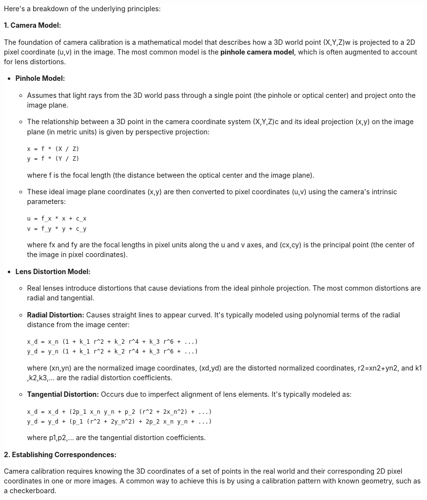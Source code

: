 Here's a breakdown of the underlying principles:

**1. Camera Model:**

The foundation of camera calibration is a mathematical model that describes how a 3D world point (X,Y,Z)w​ is projected to a 2D pixel coordinate (u,v) in the image. The most common model is the **pinhole camera model**, which is often augmented to account for lens distortions.

- **Pinhole Model:**
    
    - Assumes that light rays from the 3D world pass through a single point (the pinhole or optical center) and project onto the image plane.
    - The relationship between a 3D point in the camera coordinate system (X,Y,Z)c​ and its ideal projection (x,y) on the image plane (in metric units) is given by perspective projection:
        
        ```
        x = f * (X / Z)
        y = f * (Y / Z)
        ```
        
        where f is the focal length (the distance between the optical center and the image plane).
    - These ideal image plane coordinates (x,y) are then converted to pixel coordinates (u,v) using the camera's intrinsic parameters:
        
        ```
        u = f_x * x + c_x
        v = f_y * y + c_y
        ```
        
        where fx​ and fy​ are the focal lengths in pixel units along the u and v axes, and (cx​,cy​) is the principal point (the center of the image in pixel coordinates).
- **Lens Distortion Model:**
    
    - Real lenses introduce distortions that cause deviations from the ideal pinhole projection. The most common distortions are radial and tangential.
    - **Radial Distortion:** Causes straight lines to appear curved. It's typically modeled using polynomial terms of the radial distance from the image center:
        
        ```
        x_d = x_n (1 + k_1 r^2 + k_2 r^4 + k_3 r^6 + ...)
        y_d = y_n (1 + k_1 r^2 + k_2 r^4 + k_3 r^6 + ...)
        ```
        
        where (xn​,yn​) are the normalized image coordinates, (xd​,yd​) are the distorted normalized coordinates, r2=xn2​+yn2​, and k1​,k2​,k3​,... are the radial distortion coefficients.
    - **Tangential Distortion:** Occurs due to imperfect alignment of lens elements. It's typically modeled as:
        
        ```
        x_d = x_d + (2p_1 x_n y_n + p_2 (r^2 + 2x_n^2) + ...)
        y_d = y_d + (p_1 (r^2 + 2y_n^2) + 2p_2 x_n y_n + ...)
        ```
        
        where p1​,p2​,... are the tangential distortion coefficients.

**2. Establishing Correspondences:**

Camera calibration requires knowing the 3D coordinates of a set of points in the real world and their corresponding 2D pixel coordinates in one or more images. A common way to achieve this is by using a calibration pattern with known geometry, such as a checkerboard.
